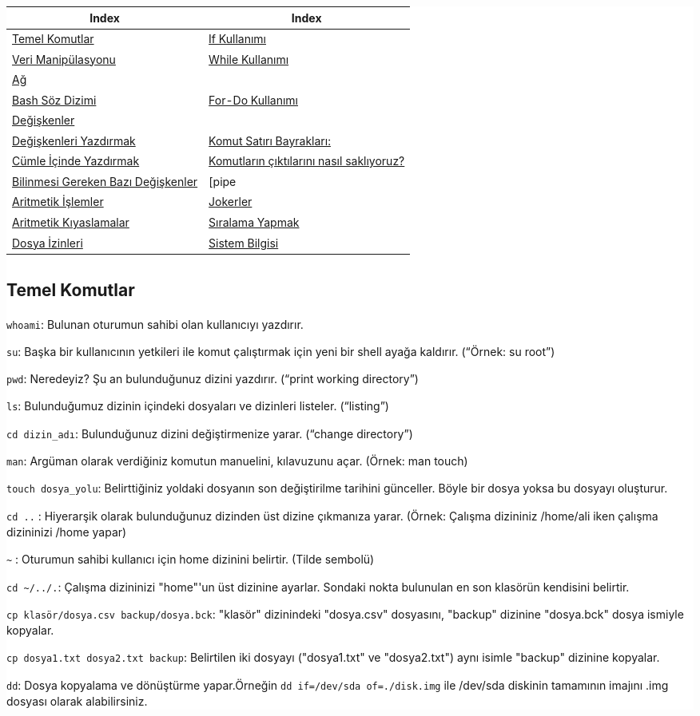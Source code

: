 | Index | Index |
|-------|-------|
| [Temel Komutlar](#temel-komutlar) | [If Kullanımı](#if-kullanımı) |
| [Veri Manipülasyonu](#veri-manipülasyonu) | [While Kullanımı](#while-kullanımı) |
| [Ağ](#ağ) | [](#) |
| [Bash Söz Dizimi](#bash-söz-dizimi) | [For-Do Kullanımı](#for-do-kullanımı) |
| [Değişkenler](#değişkenler) | [](#) |
| [Değişkenleri Yazdırmak](#değişkenleri-yazdırmak) | [Komut Satırı Bayrakları:](#komut-satırı-bayrakları) |
| [Cümle İçinde Yazdırmak](#cümle-içinde-yazdırmak) | [Komutların çıktılarını nasıl saklıyoruz?](#komutların-çıktılarını-nasıl-saklıyoruz) |
| [Bilinmesi Gereken Bazı Değişkenler](#bilinmesi-gereken-bazı-değişkenler) | [pipe | operatörü](#pipe--operatörü) |
| [Aritmetik İşlemler](#aritmetik-işlemler) | [Jokerler](#jokerler) |
| [Aritmetik Kıyaslamalar](#aritmetik-kıyaslamalar) | [Sıralama Yapmak](#sıralama-yapmak)
| [Dosya İzinleri](#dosya-izinleri) | [Sistem Bilgisi](#sistem-bilgisi)


## Temel Komutlar

`whoami`: Bulunan oturumun sahibi olan kullanıcıyı yazdırır.

`su`: Başka bir kullanıcının yetkileri ile komut çalıştırmak için yeni bir shell ayağa kaldırır. (“Örnek: su root”) 

`pwd`: Neredeyiz? Şu an bulunduğunuz dizini yazdırır. (“print working directory”) 

`ls`: Bulunduğumuz dizinin içindeki dosyaları ve dizinleri listeler. (“listing”)

`cd dizin_adı`: Bulunduğunuz dizini değiştirmenize yarar. (“change directory”)

`man`: Argüman olarak verdiğiniz komutun manuelini, kılavuzunu açar. (Örnek: man touch)

`touch dosya_yolu`: Belirttiğiniz yoldaki dosyanın son değiştirilme tarihini günceller. Böyle bir dosya yoksa bu dosyayı oluşturur.

`cd ..` : Hiyerarşik olarak bulunduğunuz dizinden üst dizine çıkmanıza yarar. (Örnek: Çalışma dizininiz /home/ali iken çalışma dizininizi /home yapar)

`~` : Oturumun sahibi kullanıcı için home dizinini belirtir. (Tilde sembolü)

`cd ~/../.`: Çalışma dizininizi "home"'un üst dizinine ayarlar. Sondaki nokta bulunulan en son klasörün kendisini belirtir.

`cp klasör/dosya.csv backup/dosya.bck`: "klasör" dizinindeki "dosya.csv" dosyasını, "backup" dizinine "dosya.bck" dosya ismiyle kopyalar.

`cp dosya1.txt dosya2.txt backup`: Belirtilen iki dosyayı ("dosya1.txt" ve "dosya2.txt") aynı isimle "backup" dizinine kopyalar.

`dd`: Dosya kopyalama ve dönüştürme yapar.Örneğin `dd if=/dev/sda of=./disk.img` ile /dev/sda diskinin tamamının imajını .img dosyası olarak alabilirsiniz.
